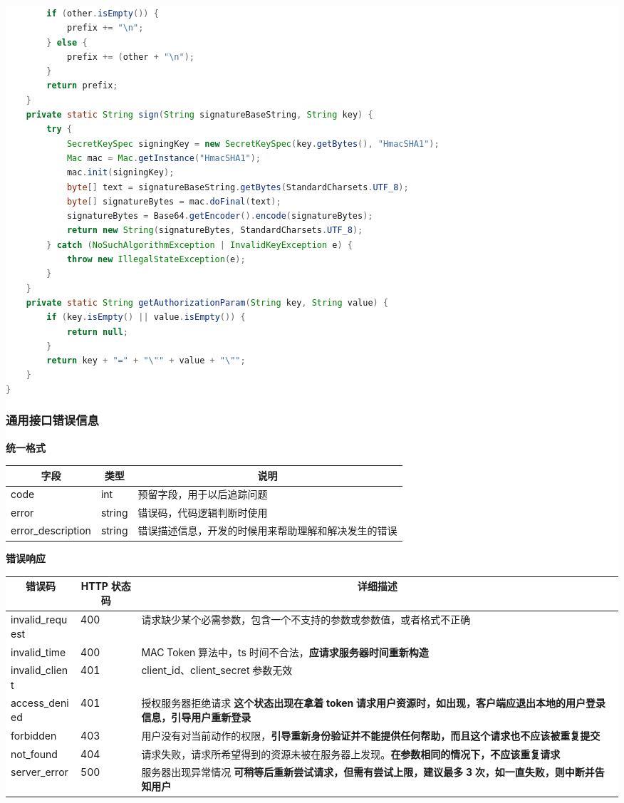 ```java
        if (other.isEmpty()) {
            prefix += "\n";
        } else {
            prefix += (other + "\n");
        }
        return prefix;
    }
    private static String sign(String signatureBaseString, String key) {
        try {
            SecretKeySpec signingKey = new SecretKeySpec(key.getBytes(), "HmacSHA1");
            Mac mac = Mac.getInstance("HmacSHA1");
            mac.init(signingKey);
            byte[] text = signatureBaseString.getBytes(StandardCharsets.UTF_8);
            byte[] signatureBytes = mac.doFinal(text);
            signatureBytes = Base64.getEncoder().encode(signatureBytes);
            return new String(signatureBytes, StandardCharsets.UTF_8);
        } catch (NoSuchAlgorithmException | InvalidKeyException e) {
            throw new IllegalStateException(e);
        }
    }
    private static String getAuthorizationParam(String key, String value) {
        if (key.isEmpty() || value.isEmpty()) {
            return null;
        }
        return key + "=" + "\"" + value + "\"";
    }
}
```

</Conditional>


### 通用接口错误信息

**统一格式**

| 字段              | 类型   | 说明                                                 |
| ----------------- | ------ | ---------------------------------------------------- |
| code              | int    | 预留字段，用于以后追踪问题                           |
| error             | string | 错误码，代码逻辑判断时使用                           |
| error_description | string | 错误描述信息，开发的时候用来帮助理解和解决发生的错误 |


**错误响应**

| 错误码                    | HTTP 状态码 | 详细描述                                                     |
| ------------------------- | ----------- | ------------------------------------------------------------ |
| invalid_request           | 400         | 请求缺少某个必需参数，包含一个不支持的参数或参数值，或者格式不正确 |
| invalid_time              | 400         | MAC Token 算法中，ts 时间不合法，**应请求服务器时间重新构造** |
| invalid_client            | 401         | client_id、client_secret 参数无效                             |
| access_denied             | 401         | 授权服务器拒绝请求 **这个状态出现在拿着 token 请求用户资源时，如出现，客户端应退出本地的用户登录信息，引导用户重新登录** |
| forbidden       | 403         | 用户没有对当前动作的权限，**引导重新身份验证并不能提供任何帮助，而且这个请求也不应该被重复提交** |
| not_found       | 404         | 请求失败，请求所希望得到的资源未被在服务器上发现。**在参数相同的情况下，不应该重复请求** |
| server_error              | 500         | 服务器出现异常情况 **可稍等后重新尝试请求，但需有尝试上限，建议最多 3 次，如一直失败，则中断并告知用户** | 

